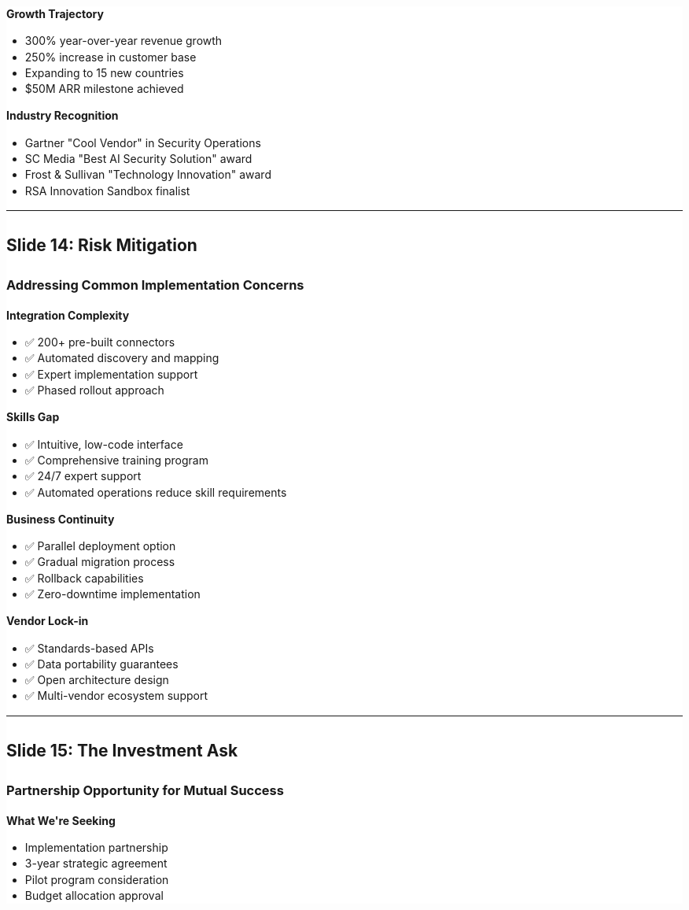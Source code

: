 **Growth Trajectory**
- 300% year-over-year revenue growth
- 250% increase in customer base
- Expanding to 15 new countries
- $50M ARR milestone achieved

**Industry Recognition**
- Gartner "Cool Vendor" in Security Operations
- SC Media "Best AI Security Solution" award
- Frost & Sullivan "Technology Innovation" award
- RSA Innovation Sandbox finalist

---

## Slide 14: Risk Mitigation

### Addressing Common Implementation Concerns

**Integration Complexity**
- ✅ 200+ pre-built connectors
- ✅ Automated discovery and mapping
- ✅ Expert implementation support
- ✅ Phased rollout approach

**Skills Gap**
- ✅ Intuitive, low-code interface
- ✅ Comprehensive training program
- ✅ 24/7 expert support
- ✅ Automated operations reduce skill requirements

**Business Continuity**
- ✅ Parallel deployment option
- ✅ Gradual migration process
- ✅ Rollback capabilities
- ✅ Zero-downtime implementation

**Vendor Lock-in**
- ✅ Standards-based APIs
- ✅ Data portability guarantees
- ✅ Open architecture design
- ✅ Multi-vendor ecosystem support

---

## Slide 15: The Investment Ask

### Partnership Opportunity for Mutual Success

**What We're Seeking**
- Implementation partnership
- 3-year strategic agreement
- Pilot program consideration
- Budget allocation approval
